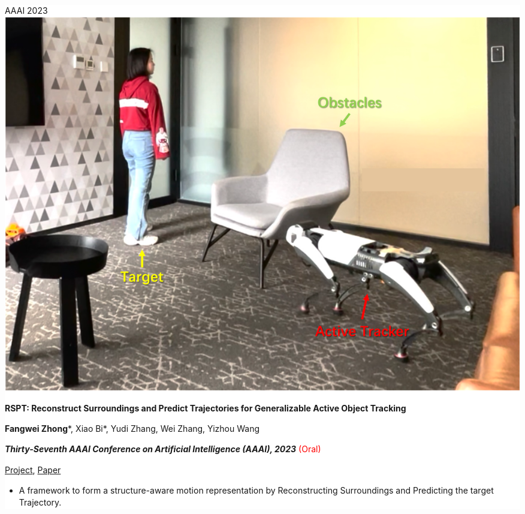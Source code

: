 <div class='paper-box'><div class='paper-box-image'><div><div class="badge">AAAI 2023</div><img src='images/publication/aaai23.png' alt="sym" width="100%"></div></div>
<div class='paper-box-text' markdown="1">

**RSPT: Reconstruct Surroundings and Predict Trajectories for Generalizable Active Object Tracking**

**Fangwei Zhong**\*,  Xiao Bi\*,  Yudi Zhang,  Wei Zhang, Yizhou Wang

***Thirty-Seventh AAAI Conference on Artificial Intelligence (AAAI), 2023*** <span style="color:red">(Oral)</span><strong><span class='show_paper_citations' data=''></span></strong>

[Project](https://sites.google.com/view/aot-rspt), [Paper](https://arxiv.org/pdf/2304.03623v1.pdf)
- A framework to form a structure-aware motion representation by Reconstructing Surroundings and Predicting the target Trajectory.
</div>

</div>

